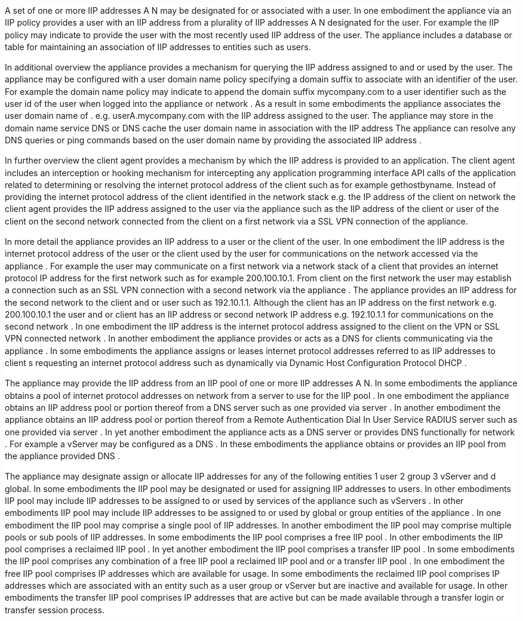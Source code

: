 A set of one or more IIP addresses A N may be designated for or associated with a user. In one embodiment the appliance via an IIP policy provides a user with an IIP address from a plurality of IIP addresses A N designated for the user. For example the IIP policy may indicate to provide the user with the most recently used IIP address of the user. The appliance includes a database or table for maintaining an association of IIP addresses to entities such as users.

In additional overview the appliance provides a mechanism for querying the IIP address assigned to and or used by the user. The appliance may be configured with a user domain name policy specifying a domain suffix to associate with an identifier of the user. For example the domain name policy may indicate to append the domain suffix mycompany.com to a user identifier such as the user id of the user when logged into the appliance or network . As a result in some embodiments the appliance associates the user domain name of . e.g. userA.mycompany.com with the IIP address assigned to the user. The appliance may store in the domain name service DNS or DNS cache the user domain name in association with the IIP address The appliance can resolve any DNS queries or ping commands based on the user domain name by providing the associated IIP address .

In further overview the client agent provides a mechanism by which the IIP address is provided to an application. The client agent includes an interception or hooking mechanism for intercepting any application programming interface API calls of the application related to determining or resolving the internet protocol address of the client such as for example gethostbyname. Instead of providing the internet protocol address of the client identified in the network stack e.g. the IP address of the client on network the client agent provides the IIP address assigned to the user via the appliance such as the IIP address of the client or user of the client on the second network connected from the client on a first network via a SSL VPN connection of the appliance.

In more detail the appliance provides an IIP address to a user or the client of the user. In one embodiment the IIP address is the internet protocol address of the user or the client used by the user for communications on the network accessed via the appliance . For example the user may communicate on a first network via a network stack of a client that provides an internet protocol IP address for the first network such as for example 200.100.10.1. From client on the first network the user may establish a connection such as an SSL VPN connection with a second network via the appliance . The appliance provides an IIP address for the second network to the client and or user such as 192.10.1.1. Although the client has an IP address on the first network e.g. 200.100.10.1 the user and or client has an IIP address or second network IP address e.g. 192.10.1.1 for communications on the second network . In one embodiment the IIP address is the internet protocol address assigned to the client on the VPN or SSL VPN connected network . In another embodiment the appliance provides or acts as a DNS for clients communicating via the appliance . In some embodiments the appliance assigns or leases internet protocol addresses referred to as IIP addresses to client s requesting an internet protocol address such as dynamically via Dynamic Host Configuration Protocol DHCP .

The appliance may provide the IIP address from an IIP pool of one or more IIP addresses A N. In some embodiments the appliance obtains a pool of internet protocol addresses on network from a server to use for the IIP pool . In one embodiment the appliance obtains an IIP address pool or portion thereof from a DNS server such as one provided via server . In another embodiment the appliance obtains an IIP address pool or portion thereof from a Remote Authentication Dial In User Service RADIUS server such as one provided via server . In yet another embodiment the appliance acts as a DNS server or provides DNS functionally for network . For example a vServer may be configured as a DNS . In these embodiments the appliance obtains or provides an IIP pool from the appliance provided DNS .

The appliance may designate assign or allocate IIP addresses for any of the following entities 1 user 2 group 3 vServer and d global. In some embodiments the IIP pool may be designated or used for assigning IIP addresses to users. In other embodiments IIP pool may include IIP addresses to be assigned to or used by services of the appliance such as vServers . In other embodiments IIP pool may include IIP addresses to be assigned to or used by global or group entities of the appliance . In one embodiment the IIP pool may comprise a single pool of IIP addresses. In another embodiment the IIP pool may comprise multiple pools or sub pools of IIP addresses. In some embodiments the IIP pool comprises a free IIP pool . In other embodiments the IIP pool comprises a reclaimed IIP pool . In yet another embodiment the IIP pool comprises a transfer IIP pool . In some embodiments the IIP pool comprises any combination of a free IIP pool a reclaimed IIP pool and or a transfer IIP pool . In one embodiment the free IIP pool comprises IP addresses which are available for usage. In some embodiments the reclaimed IIP pool comprises IP addresses which are associated with an entity such as a user group or vServer but are inactive and available for usage. In other embodiments the transfer IIP pool comprises IP addresses that are active but can be made available through a transfer login or transfer session process.
